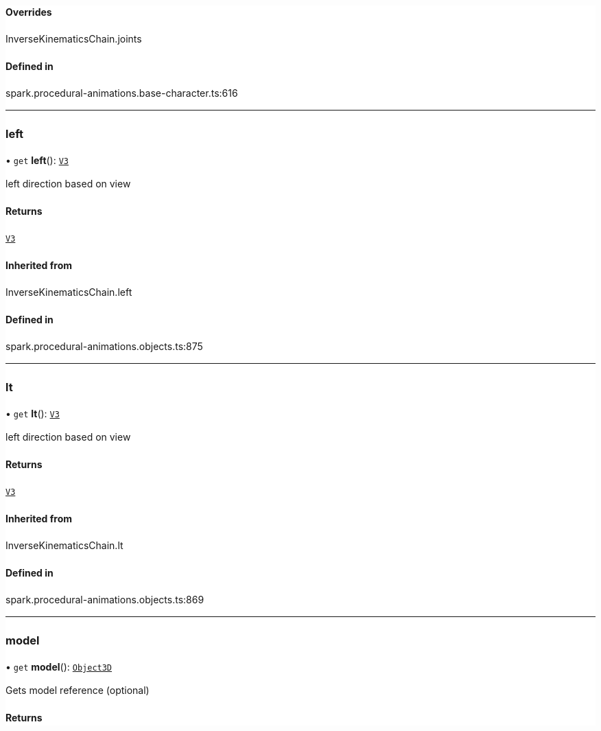 #### Overrides

InverseKinematicsChain.joints

#### Defined in

spark.procedural-animations.base-character.ts:616

___

### left

• `get` **left**(): [`V3`](V3.md)

left direction based on view

#### Returns

[`V3`](V3.md)

#### Inherited from

InverseKinematicsChain.left

#### Defined in

spark.procedural-animations.objects.ts:875

___

### lt

• `get` **lt**(): [`V3`](V3.md)

left direction based on view

#### Returns

[`V3`](V3.md)

#### Inherited from

InverseKinematicsChain.lt

#### Defined in

spark.procedural-animations.objects.ts:869

___

### model

• `get` **model**(): [`Object3D`](Object3D.md)

Gets model reference (optional)

#### Returns
